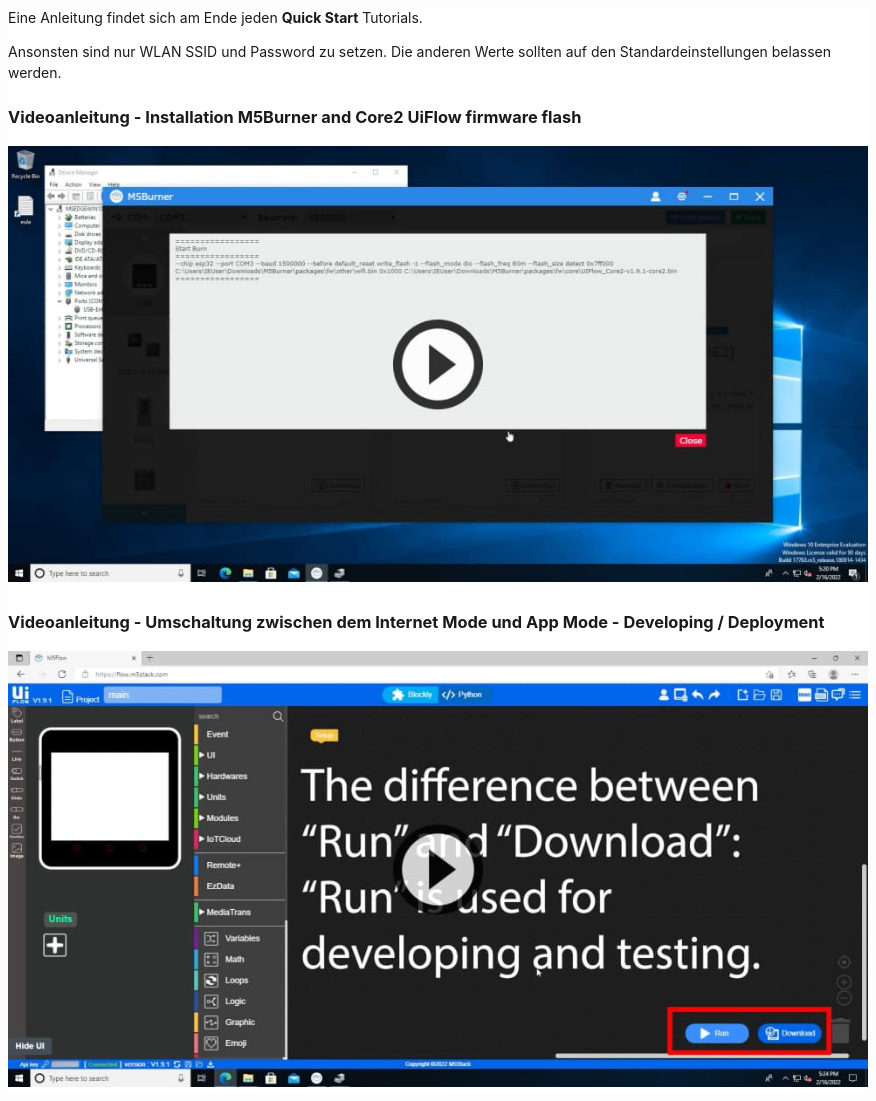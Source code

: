 Eine Anleitung findet sich am Ende jeden **Quick Start** Tutorials.

Ansonsten sind nur WLAN SSID und Password zu setzen. Die anderen Werte sollten auf den Standardeinstellungen belassen werden.

### Videoanleitung - Installation M5Burner and Core2 UiFlow firmware flash
[![M5Burner](images/00_M5Burner.jpg)](https://raw.githubusercontent.com/alptbz/m242/main/sw/videos/00_M5Burner.webm)


### Videoanleitung - Umschaltung zwischen dem Internet Mode und App Mode - Developing / Deployment
[![SwitchAppModeInternetMode](images/01_SwitchAppModeInternetMode.jpg)](https://raw.githubusercontent.com/alptbz/m242/main/sw/videos/01_SwitchAppModeInternetMode.webm)
